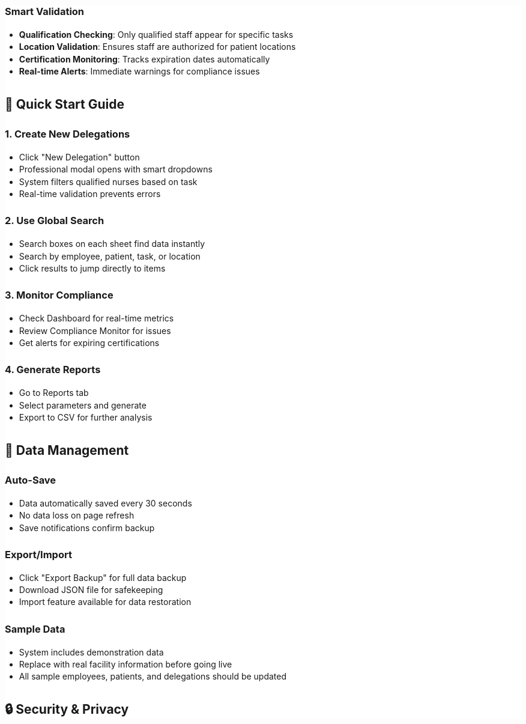### Smart Validation
- **Qualification Checking**: Only qualified staff appear for specific tasks
- **Location Validation**: Ensures staff are authorized for patient locations
- **Certification Monitoring**: Tracks expiration dates automatically
- **Real-time Alerts**: Immediate warnings for compliance issues

## 🎯 Quick Start Guide

### 1. Create New Delegations
- Click "New Delegation" button
- Professional modal opens with smart dropdowns
- System filters qualified nurses based on task
- Real-time validation prevents errors

### 2. Use Global Search
- Search boxes on each sheet find data instantly
- Search by employee, patient, task, or location
- Click results to jump directly to items

### 3. Monitor Compliance
- Check Dashboard for real-time metrics
- Review Compliance Monitor for issues
- Get alerts for expiring certifications

### 4. Generate Reports
- Go to Reports tab
- Select parameters and generate
- Export to CSV for further analysis

## 💾 Data Management

### Auto-Save
- Data automatically saved every 30 seconds
- No data loss on page refresh
- Save notifications confirm backup

### Export/Import
- Click "Export Backup" for full data backup
- Download JSON file for safekeeping
- Import feature available for data restoration

### Sample Data
- System includes demonstration data
- Replace with real facility information before going live
- All sample employees, patients, and delegations should be updated

## 🔒 Security & Privacy
